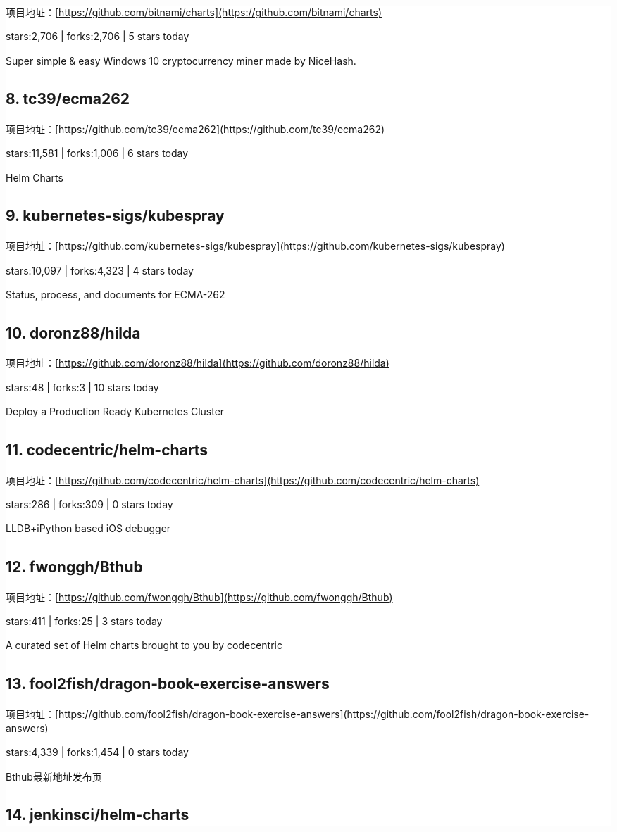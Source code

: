项目地址：[https://github.com/bitnami/charts](https://github.com/bitnami/charts)

stars:2,706 | forks:2,706 | 5 stars today 

Super simple & easy Windows 10 cryptocurrency miner made by NiceHash.

## 8. tc39/ecma262 

项目地址：[https://github.com/tc39/ecma262](https://github.com/tc39/ecma262)

stars:11,581 | forks:1,006 | 6 stars today 

Helm Charts

## 9. kubernetes-sigs/kubespray 

项目地址：[https://github.com/kubernetes-sigs/kubespray](https://github.com/kubernetes-sigs/kubespray)

stars:10,097 | forks:4,323 | 4 stars today 

Status, process, and documents for ECMA-262

## 10. doronz88/hilda 

项目地址：[https://github.com/doronz88/hilda](https://github.com/doronz88/hilda)

stars:48 | forks:3 | 10 stars today 

Deploy a Production Ready Kubernetes Cluster

## 11. codecentric/helm-charts 

项目地址：[https://github.com/codecentric/helm-charts](https://github.com/codecentric/helm-charts)

stars:286 | forks:309 | 0 stars today 

LLDB+iPython based iOS debugger

## 12. fwonggh/Bthub 

项目地址：[https://github.com/fwonggh/Bthub](https://github.com/fwonggh/Bthub)

stars:411 | forks:25 | 3 stars today 

A curated set of Helm charts brought to you by codecentric

## 13. fool2fish/dragon-book-exercise-answers 

项目地址：[https://github.com/fool2fish/dragon-book-exercise-answers](https://github.com/fool2fish/dragon-book-exercise-answers)

stars:4,339 | forks:1,454 | 0 stars today 

Bthub最新地址发布页

## 14. jenkinsci/helm-charts 
